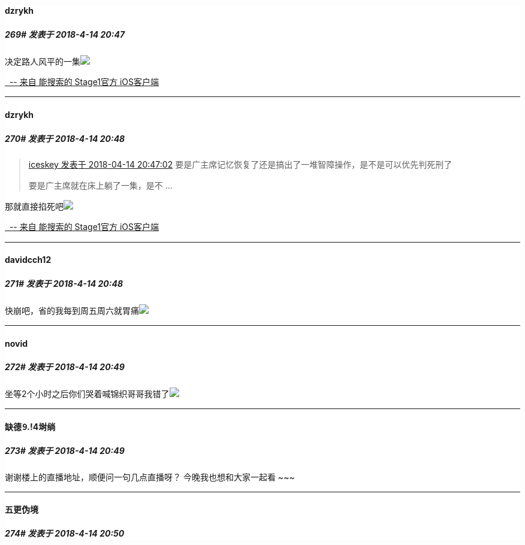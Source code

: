 ####  dzrykh  
##### 269#       发表于 2018-4-14 20:47


决定路人风平的一集<img src="https://static.saraba1st.com/image/smiley/face2017/002.png" referrerpolicy="no-referrer">

[  -- 来自 能搜索的 Stage1官方 iOS客户端](https://itunes.apple.com/fi/app/saraba1st/id1221237470?mt=8)


-----

####  dzrykh  
##### 270#       发表于 2018-4-14 20:48


<blockquote><a href="httphttps://bbs.saraba1st.com/2b/forum.php?mod=redirect&amp;goto=findpost&amp;pid=39233321&amp;ptid=1628823" target="_blank">iceskey 发表于 2018-04-14 20:47:02</a>
要是广主席记忆恢复了还是搞出了一堆智障操作，是不是可以优先判死刑了


要是广主席就在床上躺了一集，是不 ...</blockquote>那就直接掐死吧<img src="https://static.saraba1st.com/image/smiley/face2017/089.png" referrerpolicy="no-referrer">

[  -- 来自 能搜索的 Stage1官方 iOS客户端](https://itunes.apple.com/fi/app/saraba1st/id1221237470?mt=8)


-----

####  davidcch12  
##### 271#       发表于 2018-4-14 20:48


快崩吧，省的我每到周五周六就胃痛<img src="https://static.saraba1st.com/image/smiley/face2017/018.png" referrerpolicy="no-referrer">


-----

####  novid  
##### 272#       发表于 2018-4-14 20:49


坐等2个小时之后你们哭着喊锦织哥哥我错了<img src="https://static.saraba1st.com/image/smiley/face2017/049.png" referrerpolicy="no-referrer">


-----

####  缺德⒐!4埘绱  
##### 273#       发表于 2018-4-14 20:49


谢谢楼上的直播地址，顺便问一句几点直播呀？ 今晚我也想和大家一起看 ~~~ 


-----

####  五更伪境  
##### 274#       发表于 2018-4-14 20:50
